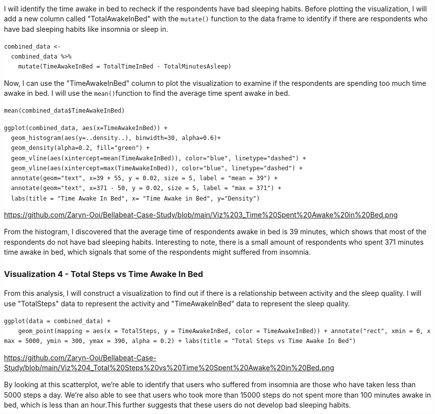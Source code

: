 I will identify the time awake in bed to recheck if the respondents have bad sleeping habits. Before plotting the visualization, I will add a new column called "TotalAwakeInBed" with the `mutate()` function to the data frame to identify if there are respondents who have bad sleeping habits like insomnia or sleep in. 

```{r}
combined_data <- 
  combined_data %>% 
    mutate(TimeAwakeInBed = TotalTimeInBed - TotalMinutesAsleep)
```


Now, I can use the "TimeAwakeInBed" column to plot the visualization to examine if the respondents are spending too much time awake in bed. I will use the `mean()`function to find the average time spent awake in bed. 

```{r}
mean(combined_data$TimeAwakeInBed)
```

```{r}
ggplot(combined_data, aes(x=TimeAwakeInBed)) + 
  geom_histogram(aes(y=..density..), binwidth=30, alpha=0.6)+
  geom_density(alpha=0.2, fill="green") +
  geom_vline(aes(xintercept=mean(TimeAwakeInBed)), color="blue", linetype="dashed") +
  geom_vline(aes(xintercept=max(TimeAwakeInBed)), color="blue", linetype="dashed") +
  annotate(geom="text", x=39 + 55, y = 0.02, size = 5, label = "mean = 39") +
  annotate(geom="text", x=371 - 50, y = 0.02, size = 5, label = "max = 371") +
  labs(title = "Time Awake In Bed", x= "Time Awake in Bed", y="Density")
```
<https://github.com/Zaryn-Ooi/Bellabeat-Case-Study/blob/main/Viz%203_Time%20Spent%20Awake%20in%20Bed.png>

From the histogram, I discovered that the average time of respondents awake in bed is 39 minutes, which shows that most of the respondents do not have bad sleeping habits. Interesting to note, there is a small amount of respondents who spent 371 minutes time awake in bed, which signals that some of the respondents might suffered from insomnia. 



### Visualization 4 - Total Steps vs Time Awake In Bed

From this analysis, I will construct a visualization to find out if there is a relationship between activity and the sleep quality. I will use  "TotalSteps" data to represent the activity and "TimeAwakeInBed" data to represent the sleep quality. 

```{r}
ggplot(data = combined_data) +
    geom_point(mapping = aes(x = TotalSteps, y = TimeAwakeInBed, color = TimeAwakeInBed)) + annotate("rect", xmin = 0, xmax = 5000, ymin = 300, ymax = 390, alpha = 0.2) + labs(title = "Total Steps vs Time Awake In Bed")
```

<https://github.com/Zaryn-Ooi/Bellabeat-Case-Study/blob/main/Viz%204_Total%20Steps%20vs%20Time%20Spent%20Awake%20in%20Bed.png>

By looking at this scatterplot, we’re able to identify that users who suffered from insomnia are those who have taken less than 5000 steps a day. We’re also able to see that users who took more than 15000 steps do not spent more than 100 minutes awake in bed, which is less than an hour.This further suggests that these users do not develop bad sleeping habits. 
